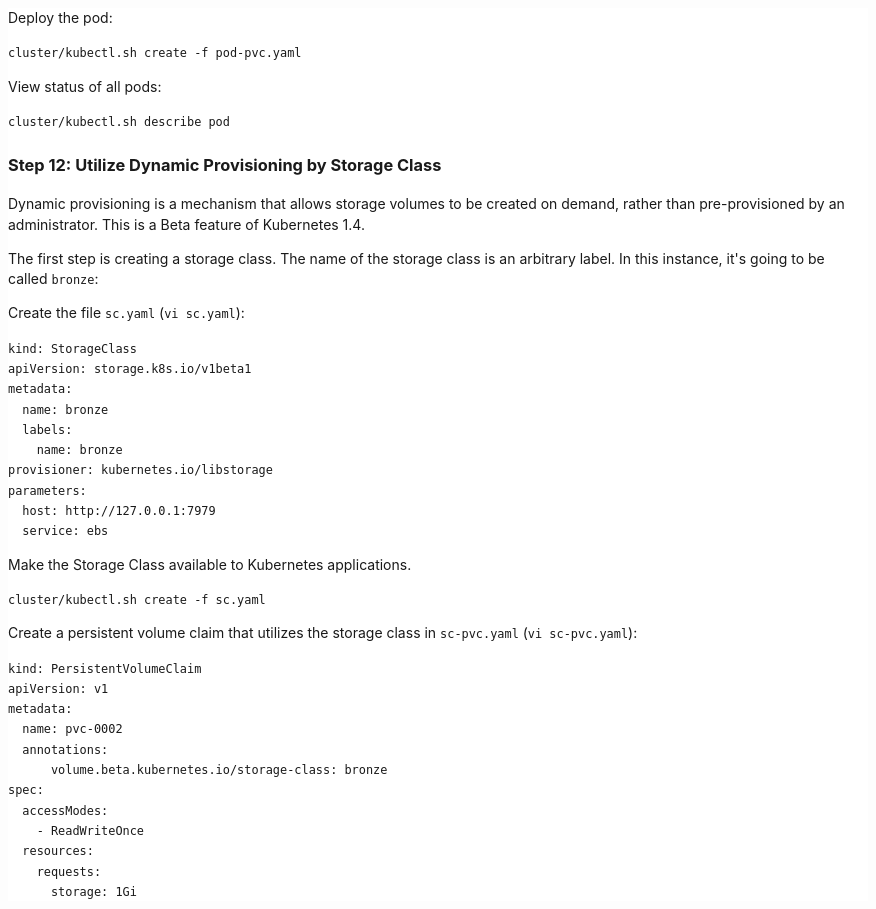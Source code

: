 Deploy the pod:

```
cluster/kubectl.sh create -f pod-pvc.yaml
```

View status of all pods:

```
cluster/kubectl.sh describe pod
```


### Step 12: Utilize Dynamic Provisioning by Storage Class

Dynamic provisioning is a mechanism that allows storage volumes to be created on demand, rather than pre-provisioned by an administrator. This is a Beta feature of Kubernetes 1.4.

The first step is creating a storage class. The name of the storage class is an
arbitrary label. In this instance, it's going to be called `bronze`:

Create the file `sc.yaml` (`vi sc.yaml`):

```
kind: StorageClass
apiVersion: storage.k8s.io/v1beta1
metadata:
  name: bronze
  labels:
    name: bronze
provisioner: kubernetes.io/libstorage
parameters:
  host: http://127.0.0.1:7979
  service: ebs
```

Make the Storage Class available to Kubernetes applications. 

```
cluster/kubectl.sh create -f sc.yaml
```

Create a persistent volume claim that utilizes the storage class in
`sc-pvc.yaml` (`vi sc-pvc.yaml`):

```
kind: PersistentVolumeClaim
apiVersion: v1
metadata:
  name: pvc-0002
  annotations:
      volume.beta.kubernetes.io/storage-class: bronze
spec:
  accessModes:
    - ReadWriteOnce
  resources:
    requests:
      storage: 1Gi
```
